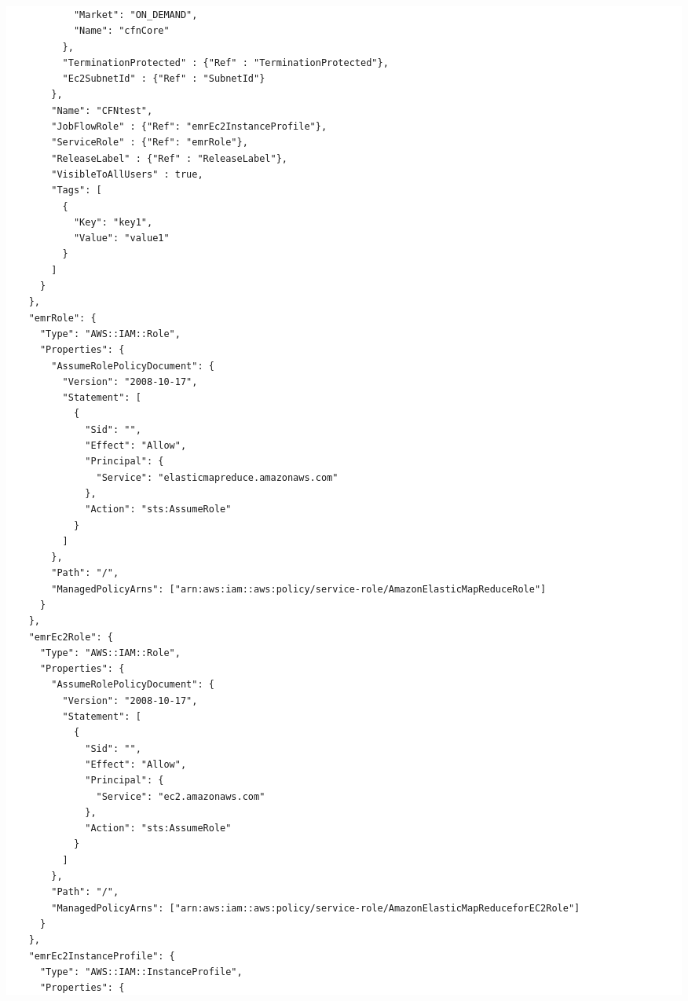 ```
            "Market": "ON_DEMAND",
            "Name": "cfnCore"
          },
          "TerminationProtected" : {"Ref" : "TerminationProtected"},
          "Ec2SubnetId" : {"Ref" : "SubnetId"}
        },
        "Name": "CFNtest",
        "JobFlowRole" : {"Ref": "emrEc2InstanceProfile"},
        "ServiceRole" : {"Ref": "emrRole"},
        "ReleaseLabel" : {"Ref" : "ReleaseLabel"},
        "VisibleToAllUsers" : true,
        "Tags": [
          {
            "Key": "key1",
            "Value": "value1"
          }
        ]
      }
    },
    "emrRole": {
      "Type": "AWS::IAM::Role",
      "Properties": {
        "AssumeRolePolicyDocument": {
          "Version": "2008-10-17",
          "Statement": [
            {
              "Sid": "",
              "Effect": "Allow",
              "Principal": {
                "Service": "elasticmapreduce.amazonaws.com"
              },
              "Action": "sts:AssumeRole"
            }
          ]
        },
        "Path": "/",
        "ManagedPolicyArns": ["arn:aws:iam::aws:policy/service-role/AmazonElasticMapReduceRole"]
      }
    },
    "emrEc2Role": {
      "Type": "AWS::IAM::Role",
      "Properties": {
        "AssumeRolePolicyDocument": {
          "Version": "2008-10-17",
          "Statement": [
            {
              "Sid": "",
              "Effect": "Allow",
              "Principal": {
                "Service": "ec2.amazonaws.com"
              },
              "Action": "sts:AssumeRole"
            }
          ]
        },
        "Path": "/",
        "ManagedPolicyArns": ["arn:aws:iam::aws:policy/service-role/AmazonElasticMapReduceforEC2Role"]
      }
    },
    "emrEc2InstanceProfile": {
      "Type": "AWS::IAM::InstanceProfile",
      "Properties": {
```